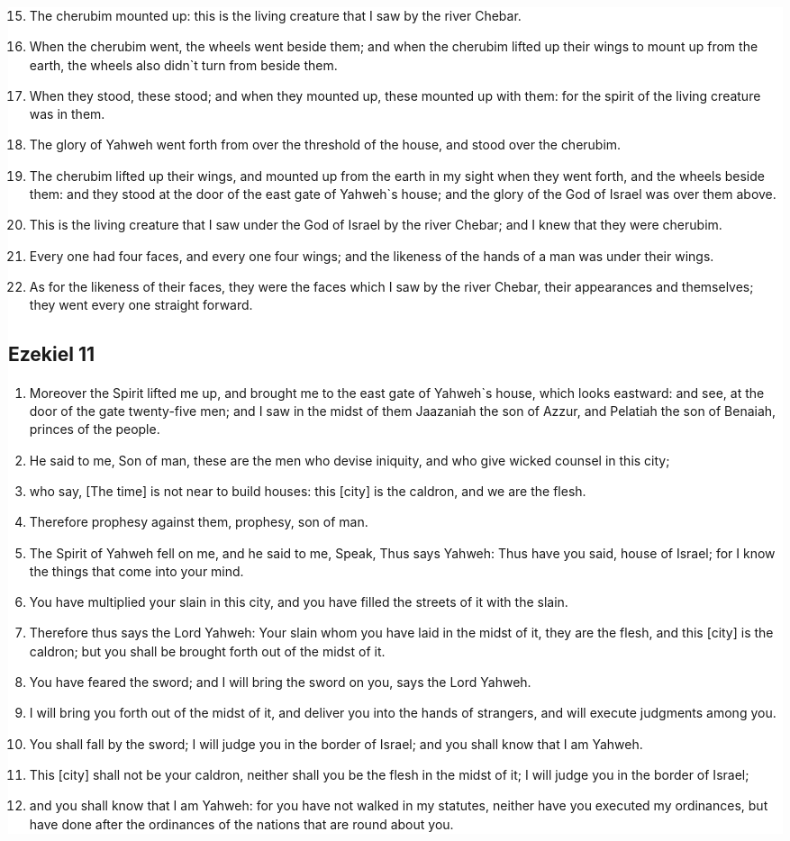 15. The cherubim mounted up: this is the living creature that I saw by the river Chebar.

16. When the cherubim went, the wheels went beside them; and when the cherubim lifted up their wings to mount up from the earth, the wheels also didn`t turn from beside them.

17. When they stood, these stood; and when they mounted up, these mounted up with them: for the spirit of the living creature was in them.

18. The glory of Yahweh went forth from over the threshold of the house, and stood over the cherubim.

19. The cherubim lifted up their wings, and mounted up from the earth in my sight when they went forth, and the wheels beside them: and they stood at the door of the east gate of Yahweh`s house; and the glory of the God of Israel was over them above.

20. This is the living creature that I saw under the God of Israel by the river Chebar; and I knew that they were cherubim.

21. Every one had four faces, and every one four wings; and the likeness of the hands of a man was under their wings.

22. As for the likeness of their faces, they were the faces which I saw by the river Chebar, their appearances and themselves; they went every one straight forward.

## Ezekiel 11

1. Moreover the Spirit lifted me up, and brought me to the east gate of Yahweh`s house, which looks eastward: and see, at the door of the gate twenty-five men; and I saw in the midst of them Jaazaniah the son of Azzur, and Pelatiah the son of Benaiah, princes of the people.

2. He said to me, Son of man, these are the men who devise iniquity, and who give wicked counsel in this city;

3. who say, [The time] is not near to build houses: this [city] is the caldron, and we are the flesh.

4. Therefore prophesy against them, prophesy, son of man.

5. The Spirit of Yahweh fell on me, and he said to me, Speak, Thus says Yahweh: Thus have you said, house of Israel; for I know the things that come into your mind.

6. You have multiplied your slain in this city, and you have filled the streets of it with the slain.

7. Therefore thus says the Lord Yahweh: Your slain whom you have laid in the midst of it, they are the flesh, and this [city] is the caldron; but you shall be brought forth out of the midst of it.

8. You have feared the sword; and I will bring the sword on you, says the Lord Yahweh.

9. I will bring you forth out of the midst of it, and deliver you into the hands of strangers, and will execute judgments among you.

10. You shall fall by the sword; I will judge you in the border of Israel; and you shall know that I am Yahweh.

11. This [city] shall not be your caldron, neither shall you be the flesh in the midst of it; I will judge you in the border of Israel;

12. and you shall know that I am Yahweh: for you have not walked in my statutes, neither have you executed my ordinances, but have done after the ordinances of the nations that are round about you.
